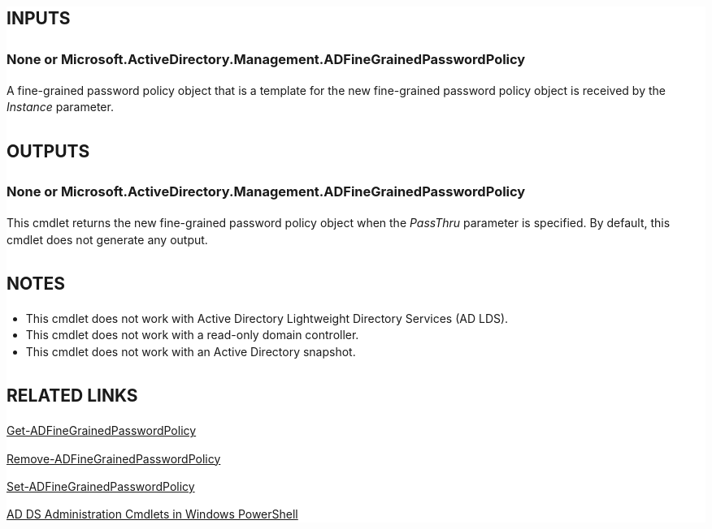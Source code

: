 ## INPUTS

### None or Microsoft.ActiveDirectory.Management.ADFineGrainedPasswordPolicy
A fine-grained password policy object that is a template for the new fine-grained password policy object is received by the *Instance* parameter.

## OUTPUTS

### None or Microsoft.ActiveDirectory.Management.ADFineGrainedPasswordPolicy
This cmdlet returns the new fine-grained password policy object when the *PassThru* parameter is specified.
By default, this cmdlet does not generate any output.

## NOTES
* This cmdlet does not work with Active Directory Lightweight Directory Services (AD LDS).
* This cmdlet does not work with a read-only domain controller.
* This cmdlet does not work with an Active Directory snapshot.

## RELATED LINKS

[Get-ADFineGrainedPasswordPolicy](./Get-ADFineGrainedPasswordPolicy.md)

[Remove-ADFineGrainedPasswordPolicy](./Remove-ADFineGrainedPasswordPolicy.md)

[Set-ADFineGrainedPasswordPolicy](./Set-ADFineGrainedPasswordPolicy.md)

[AD DS Administration Cmdlets in Windows PowerShell](./activedirectory.md)

